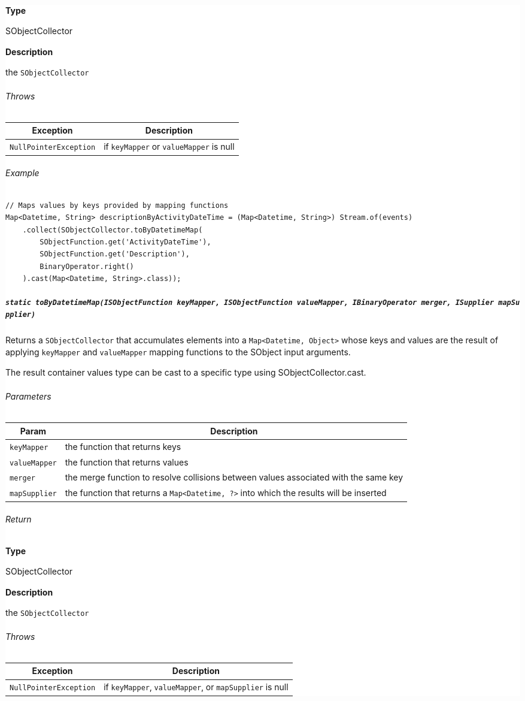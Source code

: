 **Type**

SObjectCollector

**Description**

the `SObjectCollector`

###### Throws
|Exception|Description|
|---|---|
|`NullPointerException`|if `keyMapper` or `valueMapper` is null|

###### Example
```apex
// Maps values by keys provided by mapping functions
Map<Datetime, String> descriptionByActivityDateTime = (Map<Datetime, String>) Stream.of(events)
    .collect(SObjectCollector.toByDatetimeMap(
        SObjectFunction.get('ActivityDateTime'),
        SObjectFunction.get('Description'),
        BinaryOperator.right()
    ).cast(Map<Datetime, String>.class));
```

##### `static toByDatetimeMap(ISObjectFunction keyMapper, ISObjectFunction valueMapper, IBinaryOperator merger, ISupplier mapSupplier)`

Returns a `SObjectCollector` that accumulates elements into a `Map<Datetime, Object>` whose keys and values are the result of applying `keyMapper` and `valueMapper` mapping functions to the SObject input arguments. <p>The result container values type can be cast to a specific type using SObjectCollector.cast.</p>

###### Parameters
|Param|Description|
|---|---|
|`keyMapper`|the function that returns keys|
|`valueMapper`|the function that returns values|
|`merger`|the merge function to resolve collisions between values associated with the same key|
|`mapSupplier`|the function that returns a `Map<Datetime, ?>` into which the results will be inserted|

###### Return

**Type**

SObjectCollector

**Description**

the `SObjectCollector`

###### Throws
|Exception|Description|
|---|---|
|`NullPointerException`|if `keyMapper`, `valueMapper`, or `mapSupplier` is null|
